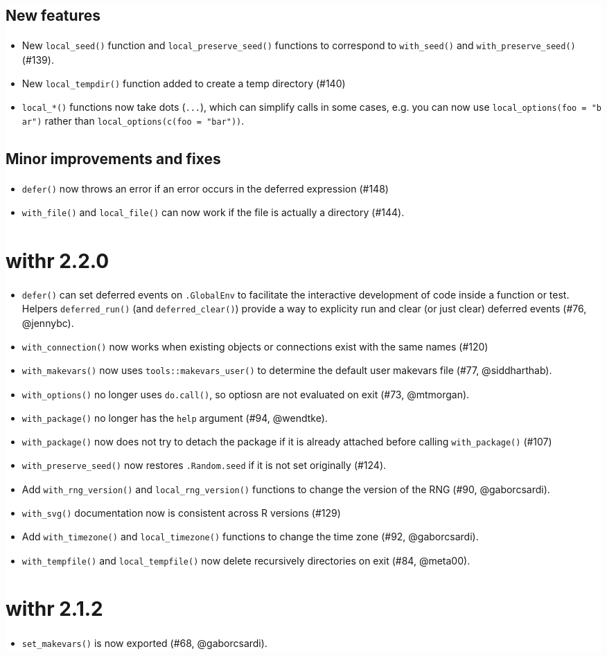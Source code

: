 ## New features

- New `local_seed()` function and `local_preserve_seed()` functions to correspond to `with_seed()` and `with_preserve_seed()` (#139).

- New `local_tempdir()` function added to create a temp directory (#140)

- `local_*()` functions now take dots (`...`), which can simplify calls in some cases, e.g. you can now use `local_options(foo = "bar")` rather than `local_options(c(foo = "bar"))`.

## Minor improvements and fixes

- `defer()` now throws an error if an error occurs in the deferred expression (#148)

- `with_file()` and `local_file()` can now work if the file is actually a directory (#144).

# withr 2.2.0

- `defer()` can set deferred events on `.GlobalEnv` to facilitate the interactive development of code inside a function or test.
  Helpers `deferred_run()` (and `deferred_clear()`) provide a way to explicity run and clear (or just clear) deferred events (#76, @jennybc).

- `with_connection()` now works when existing objects or connections exist with the same names (#120)

- `with_makevars()` now uses `tools::makevars_user()` to determine the default user makevars file (#77, @siddharthab).

- `with_options()` no longer uses `do.call()`, so optiosn are not evaluated on exit (#73, @mtmorgan).

- `with_package()` no longer has the `help` argument (#94, @wendtke).

- `with_package()` now does not try to detach the package if it is already attached before calling `with_package()` (#107)

- `with_preserve_seed()` now restores `.Random.seed` if it is not set
  originally (#124).

- Add `with_rng_version()` and `local_rng_version()` functions to change the version of the RNG (#90, @gaborcsardi).

- `with_svg()` documentation now is consistent across R versions (#129)

- Add `with_timezone()` and `local_timezone()` functions to change the time zone (#92, @gaborcsardi).

- `with_tempfile()` and `local_tempfile()` now delete recursively directories on exit (#84, @meta00).

# withr 2.1.2

- `set_makevars()` is now exported (#68, @gaborcsardi).
